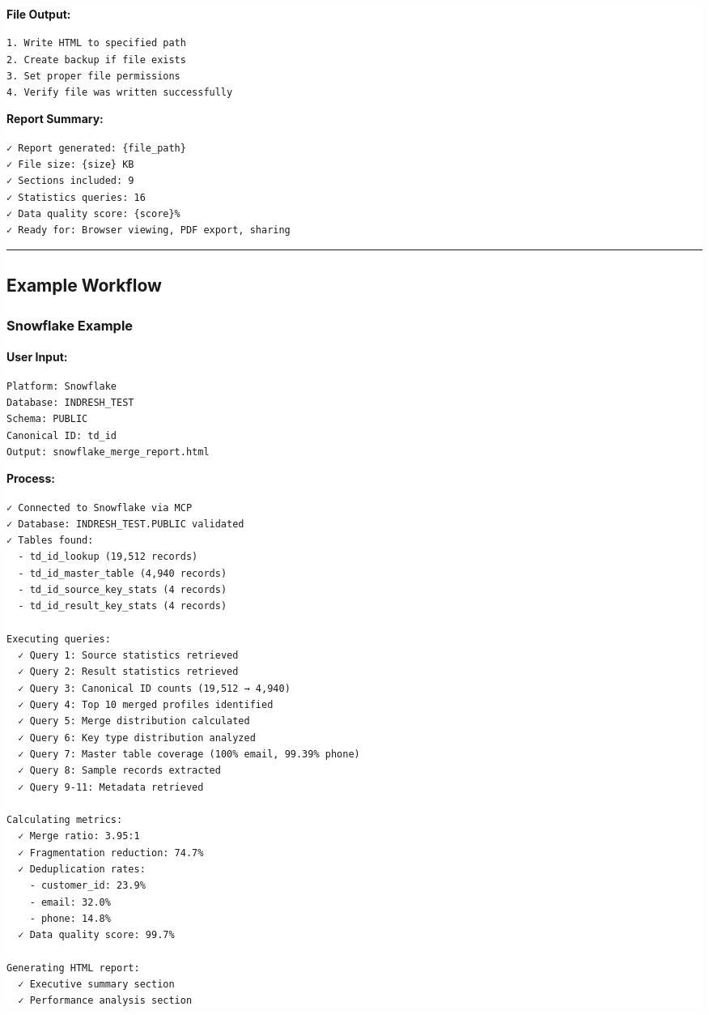 **File Output:**
```
1. Write HTML to specified path
2. Create backup if file exists
3. Set proper file permissions
4. Verify file was written successfully
```

**Report Summary:**
```
✓ Report generated: {file_path}
✓ File size: {size} KB
✓ Sections included: 9
✓ Statistics queries: 16
✓ Data quality score: {score}%
✓ Ready for: Browser viewing, PDF export, sharing
```

---

## Example Workflow

### Snowflake Example

**User Input:**
```
Platform: Snowflake
Database: INDRESH_TEST
Schema: PUBLIC
Canonical ID: td_id
Output: snowflake_merge_report.html
```

**Process:**
```
✓ Connected to Snowflake via MCP
✓ Database: INDRESH_TEST.PUBLIC validated
✓ Tables found:
  - td_id_lookup (19,512 records)
  - td_id_master_table (4,940 records)
  - td_id_source_key_stats (4 records)
  - td_id_result_key_stats (4 records)

Executing queries:
  ✓ Query 1: Source statistics retrieved
  ✓ Query 2: Result statistics retrieved
  ✓ Query 3: Canonical ID counts (19,512 → 4,940)
  ✓ Query 4: Top 10 merged profiles identified
  ✓ Query 5: Merge distribution calculated
  ✓ Query 6: Key type distribution analyzed
  ✓ Query 7: Master table coverage (100% email, 99.39% phone)
  ✓ Query 8: Sample records extracted
  ✓ Query 9-11: Metadata retrieved

Calculating metrics:
  ✓ Merge ratio: 3.95:1
  ✓ Fragmentation reduction: 74.7%
  ✓ Deduplication rates:
    - customer_id: 23.9%
    - email: 32.0%
    - phone: 14.8%
  ✓ Data quality score: 99.7%

Generating HTML report:
  ✓ Executive summary section
  ✓ Performance analysis section
```